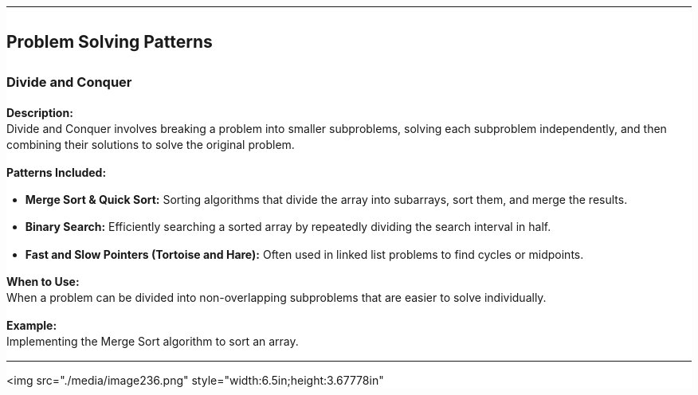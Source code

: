 ------------------------------------------------------------------------

## Problem Solving Patterns

### Divide and Conquer

**Description:**  
Divide and Conquer involves breaking a problem into smaller subproblems,
solving each subproblem independently, and then combining their
solutions to solve the original problem.

**Patterns Included:**

- **Merge Sort & Quick Sort:** Sorting algorithms that divide the array
  into subarrays, sort them, and merge the results.

- **Binary Search:** Efficiently searching a sorted array by repeatedly
  dividing the search interval in half.

- **Fast and Slow Pointers (Tortoise and Hare):** Often used in linked
  list problems to find cycles or midpoints.

**When to Use:**  
When a problem can be divided into non-overlapping subproblems that are
easier to solve individually.

**Example:**  
Implementing the Merge Sort algorithm to sort an array.

------------------------------------------------------------------------

<img src="./media/image236.png" style="width:6.5in;height:3.67778in"